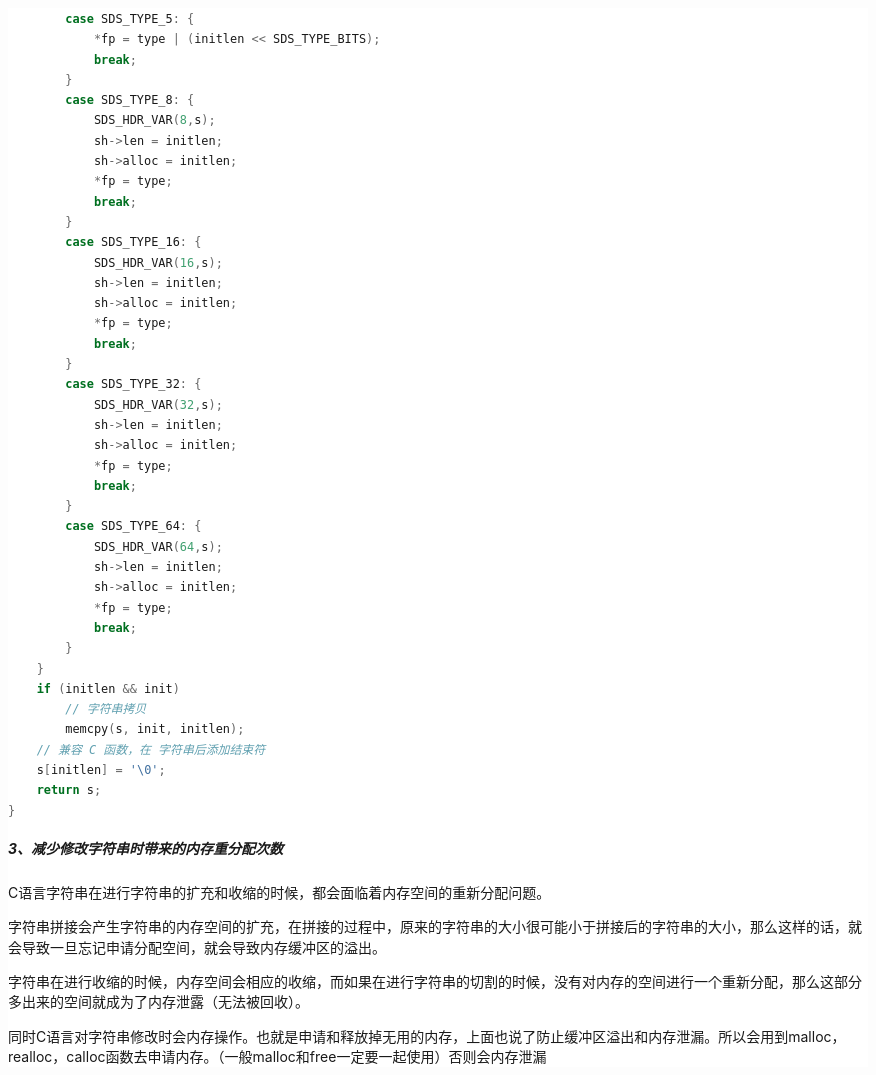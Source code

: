 ```c
        case SDS_TYPE_5: {
            *fp = type | (initlen << SDS_TYPE_BITS);
            break;
        }
        case SDS_TYPE_8: {
            SDS_HDR_VAR(8,s);
            sh->len = initlen;
            sh->alloc = initlen;
            *fp = type;
            break;
        }
        case SDS_TYPE_16: {
            SDS_HDR_VAR(16,s);
            sh->len = initlen;
            sh->alloc = initlen;
            *fp = type;
            break;
        }
        case SDS_TYPE_32: {
            SDS_HDR_VAR(32,s);
            sh->len = initlen;
            sh->alloc = initlen;
            *fp = type;
            break;
        }
        case SDS_TYPE_64: {
            SDS_HDR_VAR(64,s);
            sh->len = initlen;
            sh->alloc = initlen;
            *fp = type;
            break;
        }
    }
    if (initlen && init)
        // 字符串拷贝
        memcpy(s, init, initlen);
    // 兼容 C 函数，在 字符串后添加结束符
    s[initlen] = '\0';
    return s;
}
```

##### 3、减少修改字符串时带来的内存重分配次数

C语言字符串在进行字符串的扩充和收缩的时候，都会面临着内存空间的重新分配问题。

字符串拼接会产生字符串的内存空间的扩充，在拼接的过程中，原来的字符串的大小很可能小于拼接后的字符串的大小，那么这样的话，就会导致一旦忘记申请分配空间，就会导致内存缓冲区的溢出。

字符串在进行收缩的时候，内存空间会相应的收缩，而如果在进行字符串的切割的时候，没有对内存的空间进行一个重新分配，那么这部分多出来的空间就成为了内存泄露（无法被回收）。

同时C语言对字符串修改时会内存操作。也就是申请和释放掉无用的内存，上面也说了防止缓冲区溢出和内存泄漏。所以会用到malloc，realloc，calloc函数去申请内存。（一般malloc和free一定要一起使用）否则会内存泄漏
